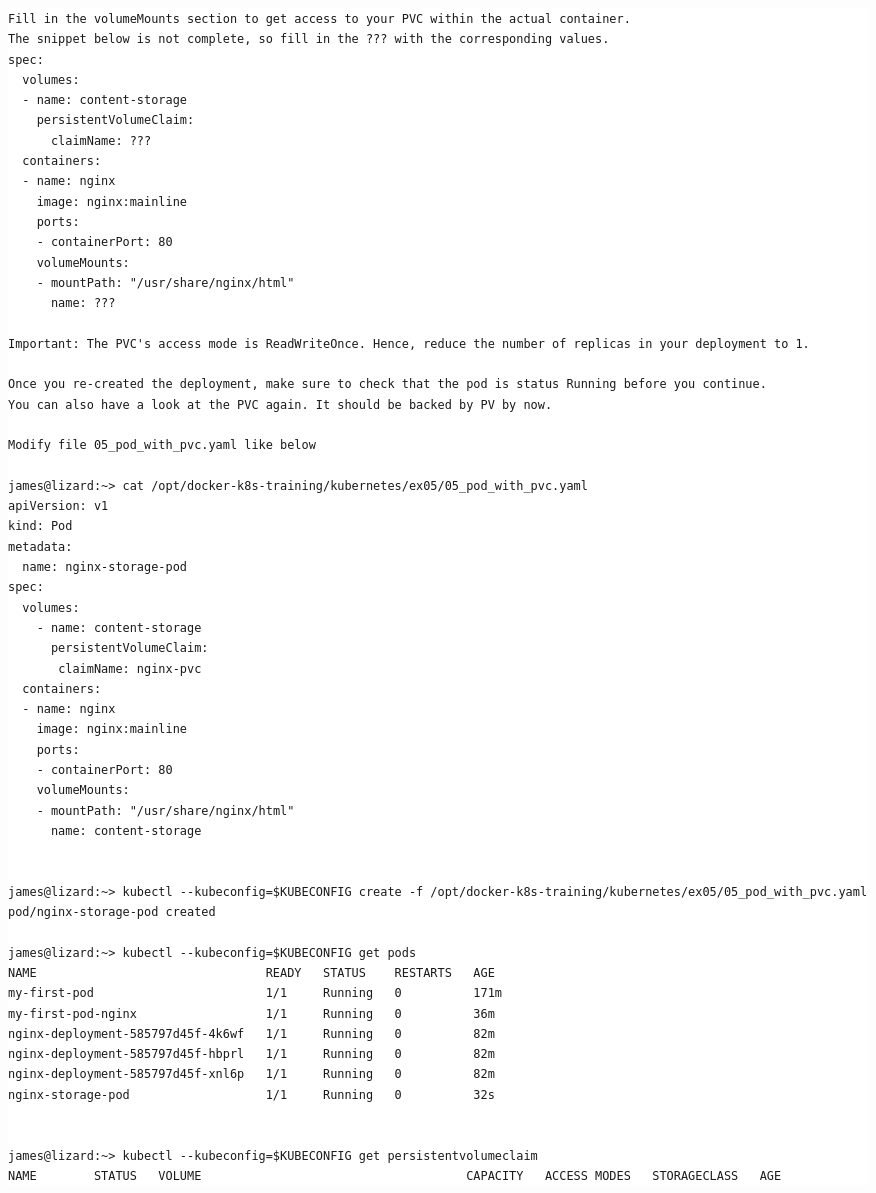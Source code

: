 ```
Fill in the volumeMounts section to get access to your PVC within the actual container. 
The snippet below is not complete, so fill in the ??? with the corresponding values.
spec:
  volumes:
  - name: content-storage
    persistentVolumeClaim:
      claimName: ???
  containers:
  - name: nginx
    image: nginx:mainline
    ports:
    - containerPort: 80
    volumeMounts:
    - mountPath: "/usr/share/nginx/html"
      name: ???

Important: The PVC's access mode is ReadWriteOnce. Hence, reduce the number of replicas in your deployment to 1.

Once you re-created the deployment, make sure to check that the pod is status Running before you continue. 
You can also have a look at the PVC again. It should be backed by PV by now.

Modify file 05_pod_with_pvc.yaml like below

james@lizard:~> cat /opt/docker-k8s-training/kubernetes/ex05/05_pod_with_pvc.yaml
apiVersion: v1
kind: Pod
metadata:
  name: nginx-storage-pod
spec:
  volumes:
    - name: content-storage
      persistentVolumeClaim:
       claimName: nginx-pvc
  containers:
  - name: nginx
    image: nginx:mainline
    ports:
    - containerPort: 80
    volumeMounts:
    - mountPath: "/usr/share/nginx/html"
      name: content-storage


james@lizard:~> kubectl --kubeconfig=$KUBECONFIG create -f /opt/docker-k8s-training/kubernetes/ex05/05_pod_with_pvc.yaml
pod/nginx-storage-pod created

james@lizard:~> kubectl --kubeconfig=$KUBECONFIG get pods
NAME                                READY   STATUS    RESTARTS   AGE
my-first-pod                        1/1     Running   0          171m
my-first-pod-nginx                  1/1     Running   0          36m
nginx-deployment-585797d45f-4k6wf   1/1     Running   0          82m
nginx-deployment-585797d45f-hbprl   1/1     Running   0          82m
nginx-deployment-585797d45f-xnl6p   1/1     Running   0          82m
nginx-storage-pod                   1/1     Running   0          32s


james@lizard:~> kubectl --kubeconfig=$KUBECONFIG get persistentvolumeclaim
NAME        STATUS   VOLUME                                     CAPACITY   ACCESS MODES   STORAGECLASS   AGE
```